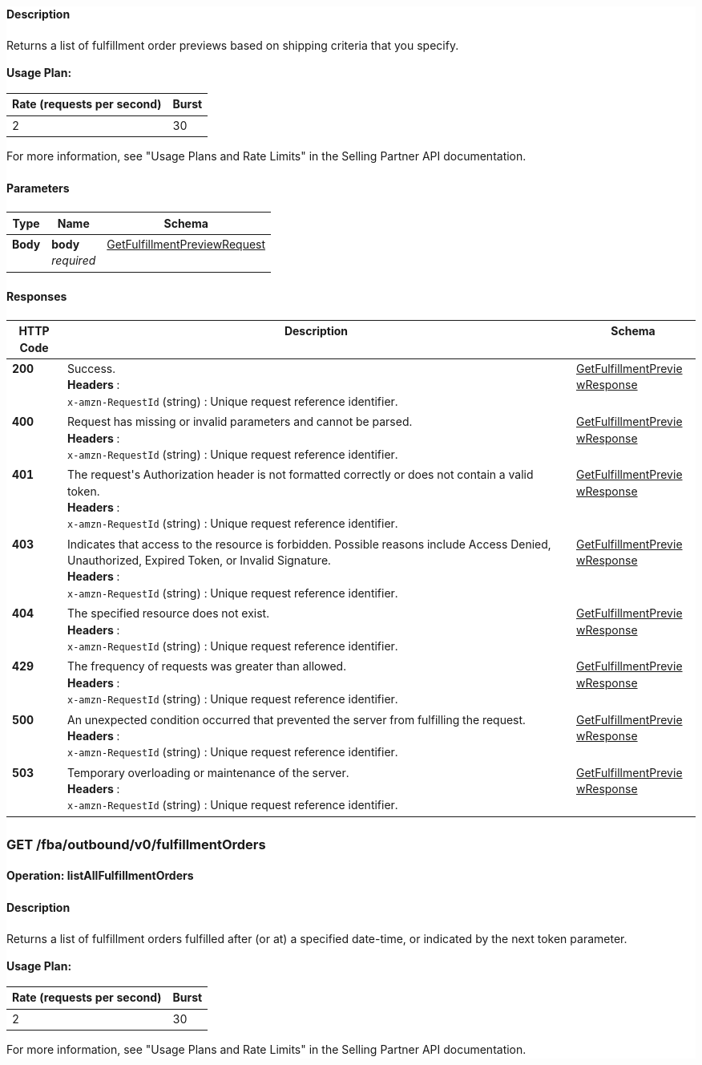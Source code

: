 #### Description
Returns a list of fulfillment order previews based on shipping criteria that you specify.

**Usage Plan:**

| Rate (requests per second) | Burst |
| ---- | ---- |
| 2 | 30 |

For more information, see "Usage Plans and Rate Limits" in the Selling Partner API documentation.


#### Parameters

|Type|Name|Schema|
|---|---|---|
|**Body**|**body**  <br>*required*|[GetFulfillmentPreviewRequest](#getfulfillmentpreviewrequest)|


#### Responses

|HTTP Code|Description|Schema|
|---|---|---|
|**200**|Success.  <br>**Headers** :   <br>`x-amzn-RequestId` (string) : Unique request reference identifier.|[GetFulfillmentPreviewResponse](#getfulfillmentpreviewresponse)|
|**400**|Request has missing or invalid parameters and cannot be parsed.  <br>**Headers** :   <br>`x-amzn-RequestId` (string) : Unique request reference identifier.|[GetFulfillmentPreviewResponse](#getfulfillmentpreviewresponse)|
|**401**|The request's Authorization header is not formatted correctly or does not contain a valid token.  <br>**Headers** :   <br>`x-amzn-RequestId` (string) : Unique request reference identifier.|[GetFulfillmentPreviewResponse](#getfulfillmentpreviewresponse)|
|**403**|Indicates that access to the resource is forbidden. Possible reasons include Access Denied, Unauthorized, Expired Token, or Invalid Signature.  <br>**Headers** :   <br>`x-amzn-RequestId` (string) : Unique request reference identifier.|[GetFulfillmentPreviewResponse](#getfulfillmentpreviewresponse)|
|**404**|The specified resource does not exist.  <br>**Headers** :   <br>`x-amzn-RequestId` (string) : Unique request reference identifier.|[GetFulfillmentPreviewResponse](#getfulfillmentpreviewresponse)|
|**429**|The frequency of requests was greater than allowed.  <br>**Headers** :   <br>`x-amzn-RequestId` (string) : Unique request reference identifier.|[GetFulfillmentPreviewResponse](#getfulfillmentpreviewresponse)|
|**500**|An unexpected condition occurred that prevented the server from fulfilling the request.  <br>**Headers** :   <br>`x-amzn-RequestId` (string) : Unique request reference identifier.|[GetFulfillmentPreviewResponse](#getfulfillmentpreviewresponse)|
|**503**|Temporary overloading or maintenance of the server.  <br>**Headers** :   <br>`x-amzn-RequestId` (string) : Unique request reference identifier.|[GetFulfillmentPreviewResponse](#getfulfillmentpreviewresponse)|


<a name="listallfulfillmentorders"></a>
### GET /fba/outbound/v0/fulfillmentOrders
**Operation: listAllFulfillmentOrders**

#### Description
Returns a list of fulfillment orders fulfilled after (or at) a specified date-time, or indicated by the next token parameter.

**Usage Plan:**

| Rate (requests per second) | Burst |
| ---- | ---- |
| 2 | 30 |

For more information, see "Usage Plans and Rate Limits" in the Selling Partner API documentation.
